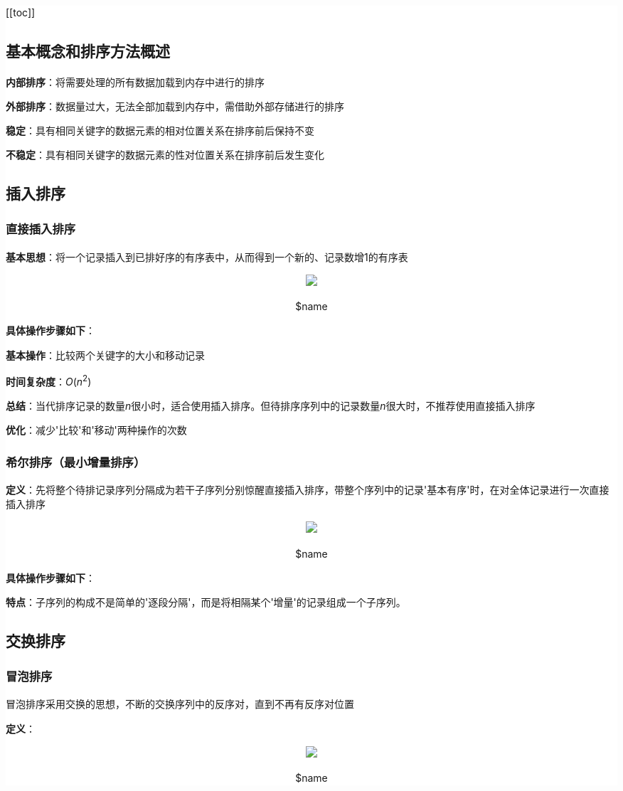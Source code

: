 [[toc]]
## 基本概念和排序方法概述
**内部排序**：将需要处理的所有数据加载到内存中进行的排序

**外部排序**：数据量过大，无法全部加载到内存中，需借助外部存储进行的排序

**稳定**：具有相同关键字的数据元素的相对位置关系在排序前后保持不变

**不稳定**：具有相同关键字的数据元素的性对位置关系在排序前后发生变化

## 插入排序
### 直接插入排序
**基本思想**：将一个记录插入到已排好序的有序表中，从而得到一个新的、记录数增1的有序表

<div align="center">
    <img src="https://blog-review-notes.oss-cn-beijing.aliyuncs.com/algorithm/data-structures/_images/排序_插入排序.gif">
    <p>$name</p>
</div>

**具体操作步骤如下**：

**基本操作**：比较两个关键字的大小和移动记录

**时间复杂度**：$O(n^2)$

**总结**：当代排序记录的数量$n$很小时，适合使用插入排序。但待排序序列中的记录数量$n$很大时，不推荐使用直接插入排序

**优化**：减少'比较'和'移动'两种操作的次数

### 希尔排序（最小增量排序）
**定义**：先将整个待排记录序列分隔成为若干子序列分别惊醒直接插入排序，带整个序列中的记录'基本有序'时，在对全体记录进行一次直接插入排序

<div align="center">
    <img src="https://blog-review-notes.oss-cn-beijing.aliyuncs.com/algorithm/data-structures/_images/排序_希尔排序.webp">
    <p>$name</p>
</div>

**具体操作步骤如下**：

**特点**：子序列的构成不是简单的'逐段分隔'，而是将相隔某个'增量'的记录组成一个子序列。

## 交换排序
### 冒泡排序
冒泡排序采用交换的思想，不断的交换序列中的反序对，直到不再有反序对位置

**定义**：

<div align="center">
    <img src="https://blog-review-notes.oss-cn-beijing.aliyuncs.com/algorithm/data-structures/_images/排序_冒泡排序.gif">
    <p>$name</p>
</div>

